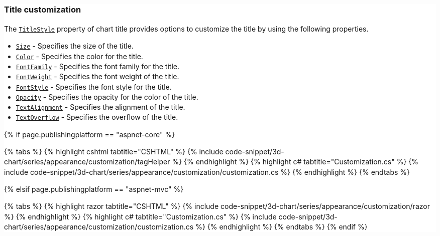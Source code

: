 

### Title customization

The [`TitleStyle`](https://help.syncfusion.com/cr/aspnetcore-js2/Syncfusion.EJ2.Charts.Chart3D.html#Syncfusion_EJ2_Charts_Chart3D_TitleStyle) property of chart title provides options to customize the title by using the following properties.

* [`Size`](https://help.syncfusion.com/cr/aspnetcore-js2/Syncfusion.EJ2.Charts.Chart3DTitleSettings.html#Syncfusion_EJ2_Charts_Chart3DTitleSettings_Size) - Specifies the size of the title.
* [`Color`](https://help.syncfusion.com/cr/aspnetcore-js2/Syncfusion.EJ2.Charts.Chart3DTitleSettings.html#Syncfusion_EJ2_Charts_Chart3DTitleSettings_Color) - Specifies the color for the title. 
* [`FontFamily`](https://help.syncfusion.com/cr/aspnetcore-js2/Syncfusion.EJ2.Charts.Chart3DTitleSettings.html#Syncfusion_EJ2_Charts_Chart3DTitleSettings_FontFamily) - Specifies the font family for the title.
* [`FontWeight`](https://help.syncfusion.com/cr/aspnetcore-js2/Syncfusion.EJ2.Charts.Chart3DTitleSettings.html#Syncfusion_EJ2_Charts_Chart3DTitleSettings_FontWeight) - Specifies the font weight of the title.
* [`FontStyle`](https://help.syncfusion.com/cr/aspnetcore-js2/Syncfusion.EJ2.Charts.Chart3DTitleSettings.html#Syncfusion_EJ2_Charts_Chart3DTitleSettings_FontStyle) - Specifies the font style for the title.
* [`Opacity`](https://help.syncfusion.com/cr/aspnetcore-js2/Syncfusion.EJ2.Charts.Chart3DTitleSettings.html#Syncfusion_EJ2_Charts_Chart3DTitleSettings_Opacity) - Specifies the opacity for the color of the title.
* [`TextAlignment`](https://help.syncfusion.com/cr/aspnetcore-js2/Syncfusion.EJ2.Charts.Chart3DTitleSettings.html#Syncfusion_EJ2_Charts_Chart3DTitleSettings_TextAlignment) - Specifies the alignment of the title.
* [`TextOverflow`](https://help.syncfusion.com/cr/aspnetcore-js2/Syncfusion.EJ2.Charts.Chart3DTitleSettings.html#Syncfusion_EJ2_Charts_Chart3DTitleSettings_TextOverflow) - Specifies the overflow of the title.

{% if page.publishingplatform == "aspnet-core" %}

{% tabs %}
{% highlight cshtml tabtitle="CSHTML" %}
{% include code-snippet/3d-chart/series/appearance/customization/tagHelper %}
{% endhighlight %}
{% highlight c# tabtitle="Customization.cs" %}
{% include code-snippet/3d-chart/series/appearance/customization/customization.cs %}
{% endhighlight %}
{% endtabs %}

{% elsif page.publishingplatform == "aspnet-mvc" %}

{% tabs %}
{% highlight razor tabtitle="CSHTML" %}
{% include code-snippet/3d-chart/series/appearance/customization/razor %}
{% endhighlight %}
{% highlight c# tabtitle="Customization.cs" %}
{% include code-snippet/3d-chart/series/appearance/customization/customization.cs %}
{% endhighlight %}
{% endtabs %}
{% endif %}